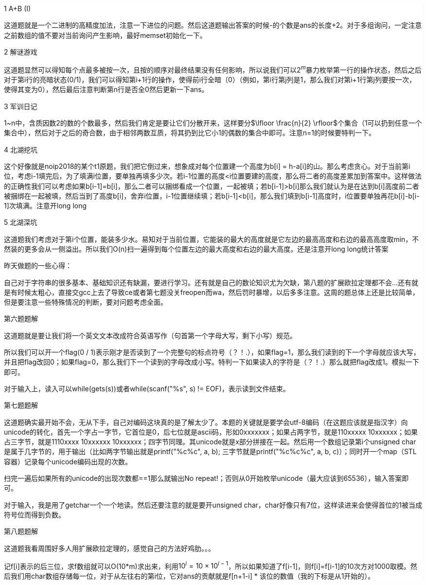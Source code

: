 
1 A+B (I)

这道题就是一个二进制的高精度加法，注意一下进位的问题。然后这道题输出答案的时候-的个数是ans的长度+2。对于多组询问，一定注意之前数组的值不要对当前询问产生影响，最好memset初始化一下。

2 解谜游戏

这道题显然可以得知每个点最多被按一次，且按的顺序对最终结果没有任何影响，所以说我们可以$2^m$暴力枚举第一行的操作状态，然后之后对于第i行的亮暗状态(0/1)，我们可以得知第i+1行的操作，使得前i行全暗（0）（例如，第i行第j列是1，那么我们对第i+1行第j列要按一次，使得其变为0），然后最后注意判断第n行是否全0然后更新一下ans。

3 军训日记

1~n中，含质因数2的数的个数最多，然后我们肯定是要让它们分散开来，这样要分$\lfloor \frac{n}{2} \rfloor$个集合（1可以扔到任意一个集合中），然后对于之后的奇合数，由于相邻两数互质，将其扔到比它小1的偶数的集合中即可。注意n=1的时候要特判一下。

4 北湖挖坑

这个好像就是noip2018的某个t1原题，我们把它倒过来，想象成对每个位置建一个高度为b[i] = h-a[i]的山。那么考虑贪心。对于当前第i位，考虑i-1填完后，为了填满i位置，要单独再填多少次。若i-1位置的高度<i位置要建的高度，那么将二者的高度差累加到答案中。这样做法的正确性我们可以考虑如果b[i-1]=b[i]，那么二者可以捆绑看成一个位置，一起被填；若b[i-1]>b[i]那么我们就认为是在达到b[i]高度前二者被捆绑在一起被填，然后当到了高度b[i]，舍弃i位置，i-1位置继续填；若b[i-1]<b[i]，那么我们填到b[i-1]高度时，i位置要单独再花b[i]-b[i-1]次填满。注意开long long

5 北湖深坑

这道题我们考虑对于第i个位置，能装多少水。易知对于当前位置，它能装的最大的高度就是它左边的最高高度和右边的最高高度取min，不然装的更多会从一侧溢出。所以我们O(n)扫一遍得到每个位置左边的最大高度和右边的最大高度。还是注意开long long统计答案

昨天做题的一些心得：

自己对于字符串的很多基本、基础知识还有缺漏，要进行学习。还有就是自己的数论知识尤为欠缺，第八题的扩展欧拉定理都不会...还有就是有时候太粗心，直接交gcc上去了导致ce或者第七题没关freopen而wa，然后罚时暴增，以后多多注意。这周的题总体上还是比较简单，但是要注意一些特殊情况的判断，要对问题考虑全面。



第六题题解

这道题就是要让我们将一个英文文本改成符合英语写作（句首第一个字母大写，剩下小写）规范。

所以我们可以开一个flag(0 / 1)表示刚才是否读到了一个完整句的标点符号（？！.），如果flag=1，那么我们读到的下一个字母就应该大写，并且把flag改回0；如果flag=0，那么我们下一个读到的字母改成小写。特判一下如果读入的字符是（？！.）那么就把flag改成1。模拟一下即可。

对于输入上，读入可以while(gets(s))或者while(scanf("%s", s) != EOF)，表示读到文件结束。



第七题题解

这道题确实最开始不会，无从下手，自己对编码这块真的是了解太少了。本题的关键就是要学会utf-8编码（在这题应该就是指汉字）向unicode的转化，首先一个字占一字节，它首位是0，后七位就是ascii码，形如0xxxxxxx；如果占两字节，就是110xxxxx 10xxxxxx；如果占三字节，就是1110xxxx 10xxxxxx 10xxxxxx；四字节同理。其unicode就是x部分拼接在一起。然后用一个数组记录第i个unsigned char是属于几字节的，用于输出（比如两字节输出就是printf("%c%c", a, b); 三字节就是printf("%c%c%c", a, b, c)）；同时开一个map（STL容器）记录每个unicode编码出现的次数。

扫完一遍后如果所有的unicode的出现次数都==1那么就输出No repeat!；否则从0开始枚举unicode（最大应该到65536），输入答案即可。

对于输入，我是用了getchar一个一个地读。然后还要注意的就是要开unsigned char，char好像只有7位，这样读进来会使得首位的1被当成符号位而得到负数。



第八题题解

这道题我看周围好多人用扩展欧拉定理的，感觉自己的方法好鸡肋。。。

记f[i]表示的后三位，求f数组就可以O(10*m)求出来，利用$10^i=10\times 10^{i-1}$，所以如果知道了f[i-1]，则f[i]=f[i-1]的10次方对1000取模。然后我们用char数组存储每一位，对于从左往右的第i位，它对ans的贡献就是f[n+1-i] * 该位的数值（我的下标是从1开始的）。
